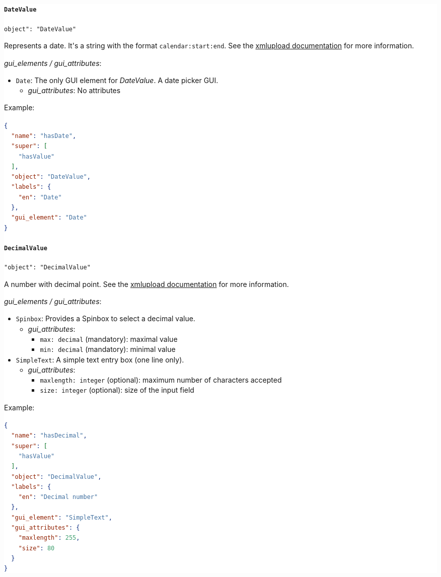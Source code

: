 
#### `DateValue`

`object": "DateValue"`  

Represents a date. It's a string with the format `calendar:start:end`. 
See the [xmlupload documentation](../xml-data-file.md#date-prop) for more information.

*gui_elements / gui_attributes*:

- `Date`: The only GUI element for *DateValue*. A date picker GUI.
    - *gui_attributes*: No attributes

Example:

```json
{
  "name": "hasDate",
  "super": [
    "hasValue"
  ],
  "object": "DateValue",
  "labels": {
    "en": "Date"
  },
  "gui_element": "Date"
}
```


#### `DecimalValue`

`"object": "DecimalValue"`

A number with decimal point. 
See the [xmlupload documentation](../xml-data-file.md#decimal-prop) for more information.

*gui_elements / gui_attributes*:

- `Spinbox`: Provides a Spinbox to select a decimal value.
    - *gui_attributes*:
        - `max: decimal` (mandatory): maximal value
        - `min: decimal` (mandatory): minimal value
- `SimpleText`: A simple text entry box (one line only).
    - *gui_attributes*:
        - `maxlength: integer` (optional): maximum number of characters accepted
        - `size: integer` (optional): size of the input field

Example:

```json
{
  "name": "hasDecimal",
  "super": [
    "hasValue"
  ],
  "object": "DecimalValue",
  "labels": {
    "en": "Decimal number"
  },
  "gui_element": "SimpleText",
  "gui_attributes": {
    "maxlength": 255,
    "size": 80
  }
}
```
